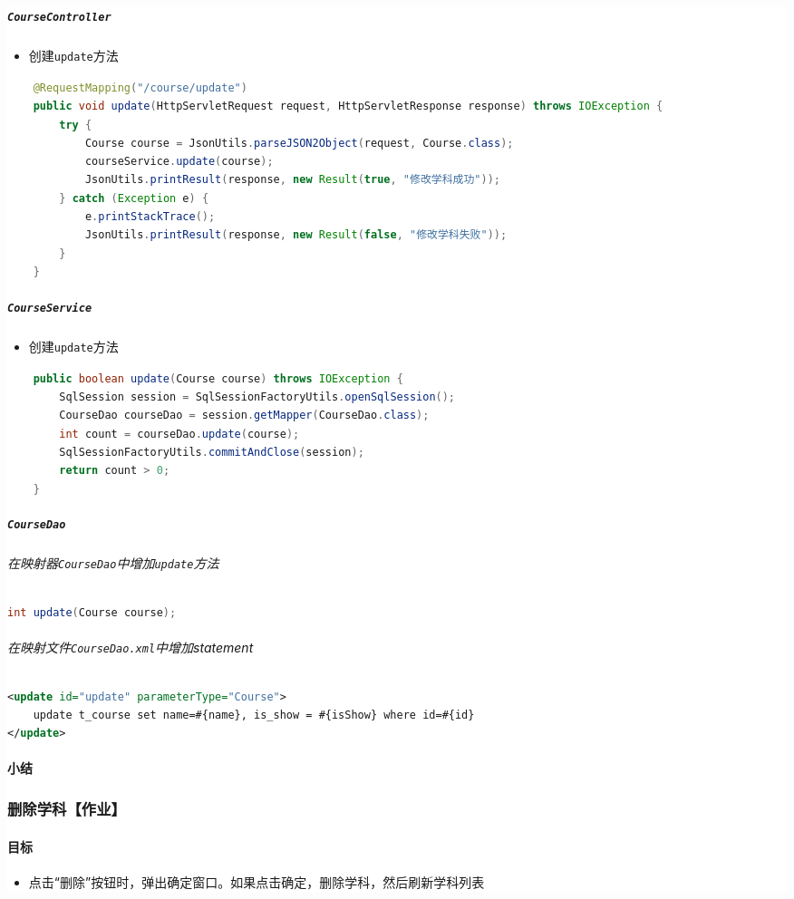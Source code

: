 ##### `CourseController`

* 创建`update`方法

```java
    @RequestMapping("/course/update")
    public void update(HttpServletRequest request, HttpServletResponse response) throws IOException {
        try {
            Course course = JsonUtils.parseJSON2Object(request, Course.class);
            courseService.update(course);
            JsonUtils.printResult(response, new Result(true, "修改学科成功"));
        } catch (Exception e) {
            e.printStackTrace();
            JsonUtils.printResult(response, new Result(false, "修改学科失败"));
        }
    }
```

##### `CourseService`

* 创建`update`方法

```java
    public boolean update(Course course) throws IOException {
        SqlSession session = SqlSessionFactoryUtils.openSqlSession();
        CourseDao courseDao = session.getMapper(CourseDao.class);
        int count = courseDao.update(course);
        SqlSessionFactoryUtils.commitAndClose(session);
        return count > 0;
    }
```

##### `CourseDao`

###### 在映射器`CourseDao`中增加`update`方法

```java
int update(Course course);
```

###### 在映射文件`CourseDao.xml`中增加statement

```xml
<update id="update" parameterType="Course">
    update t_course set name=#{name}, is_show = #{isShow} where id=#{id}
</update>
```

#### 小结

### 删除学科【作业】

#### 目标

* 点击“删除”按钮时，弹出确定窗口。如果点击确定，删除学科，然后刷新学科列表
